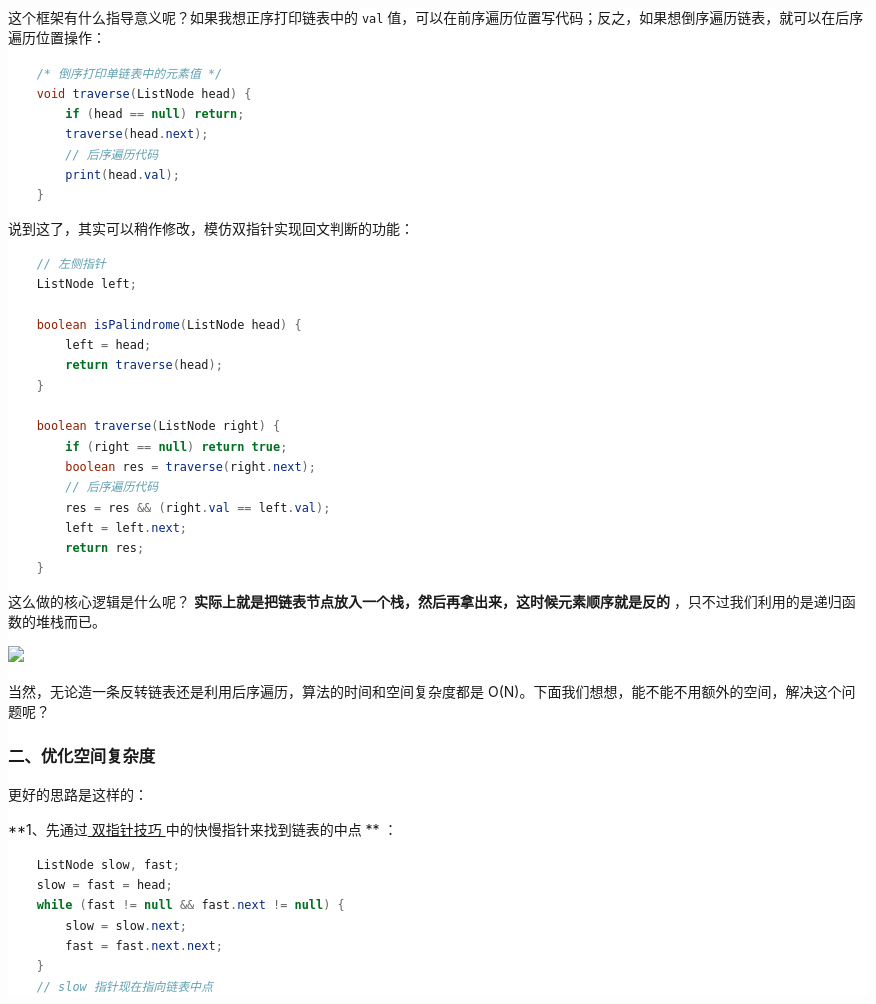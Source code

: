 这个框架有什么指导意义呢？如果我想正序打印链表中的 ` val ` 值，可以在前序遍历位置写代码；反之，如果想倒序遍历链表，就可以在后序遍历位置操作：

```java
    /* 倒序打印单链表中的元素值 */
    void traverse(ListNode head) {
        if (head == null) return;
        traverse(head.next);
        // 后序遍历代码
        print(head.val);
    }

```

说到这了，其实可以稍作修改，模仿双指针实现回文判断的功能：

```java
    // 左侧指针
    ListNode left;
    
    boolean isPalindrome(ListNode head) {
        left = head;
        return traverse(head);
    }
    
    boolean traverse(ListNode right) {
        if (right == null) return true;
        boolean res = traverse(right.next);
        // 后序遍历代码
        res = res && (right.val == left.val);
        left = left.next;
        return res;
    }

```

这么做的核心逻辑是什么呢？ **实际上就是把链表节点放入一个栈，然后再拿出来，这时候元素顺序就是反的** ，只不过我们利用的是递归函数的堆栈而已。

![](https://labuladong.gitee.io/algo/images/%e5%9b%9e%e6%96%87%e9%93%be%e8%a1%a8/1.gif)

当然，无论造一条反转链表还是利用后序遍历，算法的时间和空间复杂度都是 O(N)。下面我们想想，能不能不用额外的空间，解决这个问题呢？

### 二、优化空间复杂度

更好的思路是这样的：

**1、先通过[ 双指针技巧 ](https://labuladong.gitee.io/algo/2/16/15/) 中的快慢指针来找到链表的中点 ** ：

```java
    ListNode slow, fast;
    slow = fast = head;
    while (fast != null && fast.next != null) {
        slow = slow.next;
        fast = fast.next.next;
    }
    // slow 指针现在指向链表中点

```
